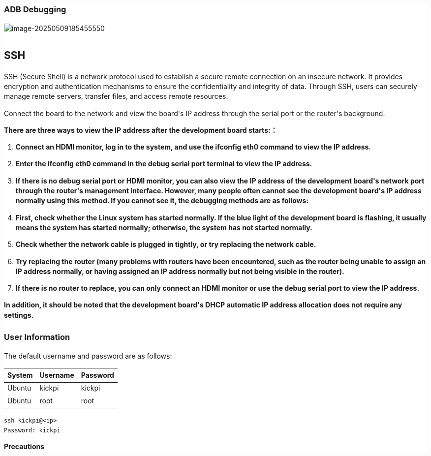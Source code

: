 ### ADB Debugging

![image-20250509185455550](http://tanzhtanzh.oss-cn-shenzhen.aliyuncs.com/img/image-20250509185455550.png)

## SSH

SSH (Secure Shell) is a network protocol used to establish a secure remote connection on an insecure network. It provides encryption and authentication mechanisms to ensure the confidentiality and integrity of data. Through SSH, users can securely manage remote servers, transfer files, and access remote resources.

Connect the board to the network and view the board's IP address through the serial port or the router's background.

**There are three ways to view the IP address after the development board starts:：**

1. **Connect an HDMI monitor, log in to the system, and use the ifconfig eth0 command to view the IP address.**
2. **Enter the ifconfig eth0 command in the debug serial port terminal to view the IP address.**
3. **If there is no debug serial port or HDMI monitor, you can also view the IP address of the development board's network port through the router's management interface. However, many people often cannot see the development board's IP address normally using this method. If you cannot see it, the debugging methods are as follows:**

1. **First, check whether the Linux system has started normally. If the blue light of the development board is flashing, it usually means the system has started normally; otherwise, the system has not started normally.**
2. **Check whether the network cable is plugged in tightly, or try replacing the network cable.**
3. **Try replacing the router (many problems with routers have been encountered, such as the router being unable to assign an IP address normally, or having assigned an IP address normally but not being visible in the router).**
4. **If there is no router to replace, you can only connect an HDMI monitor or use the debug serial port to view the IP address.**


**In addition, it should be noted that the development board's DHCP automatic IP address allocation does not require any settings.**

### User Information

The default username and password are as follows:

| System   | Username | Password   |
| ------ | ------ | ------ |
| Ubuntu | kickpi | kickpi |
| Ubuntu | root   | root   |

``` shell
ssh kickpi@<ip>
Password: kickpi
```

**Precautions**
